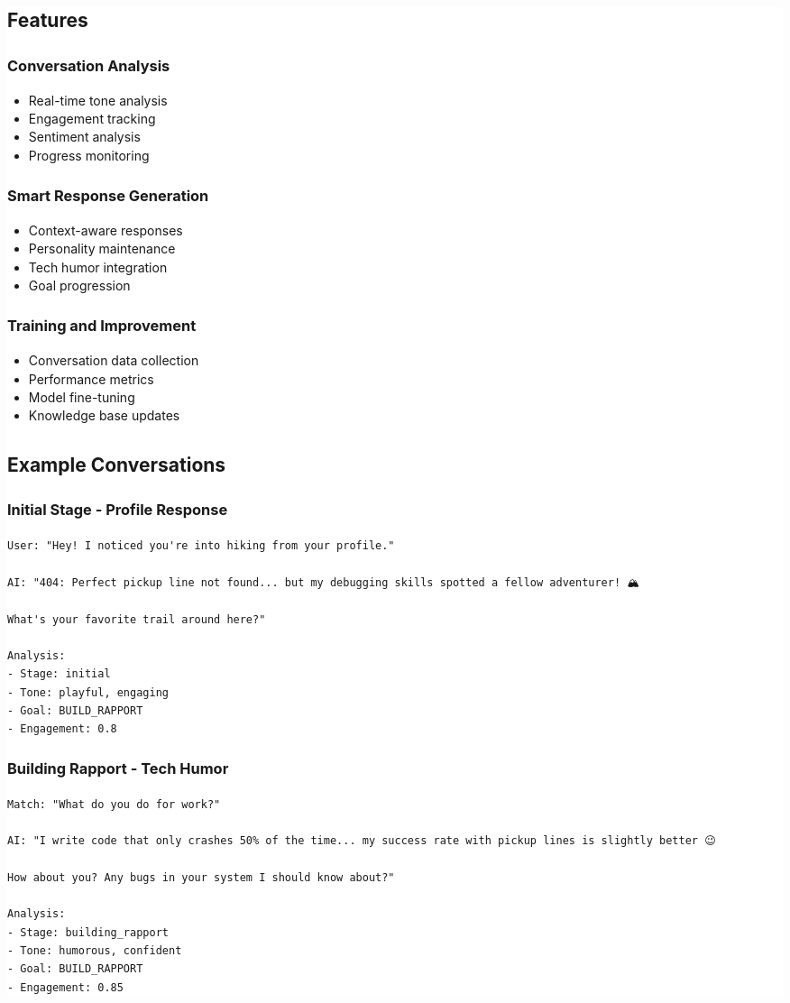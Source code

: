## Features

### Conversation Analysis
- Real-time tone analysis
- Engagement tracking
- Sentiment analysis
- Progress monitoring

### Smart Response Generation
- Context-aware responses
- Personality maintenance
- Tech humor integration
- Goal progression

### Training and Improvement
- Conversation data collection
- Performance metrics
- Model fine-tuning
- Knowledge base updates

## Example Conversations

### Initial Stage - Profile Response
```
User: "Hey! I noticed you're into hiking from your profile."

AI: "404: Perfect pickup line not found... but my debugging skills spotted a fellow adventurer! 🏔️ 

What's your favorite trail around here?"

Analysis:
- Stage: initial
- Tone: playful, engaging
- Goal: BUILD_RAPPORT
- Engagement: 0.8
```

### Building Rapport - Tech Humor
```
Match: "What do you do for work?"

AI: "I write code that only crashes 50% of the time... my success rate with pickup lines is slightly better 😉

How about you? Any bugs in your system I should know about?"

Analysis:
- Stage: building_rapport
- Tone: humorous, confident
- Goal: BUILD_RAPPORT
- Engagement: 0.85
```
